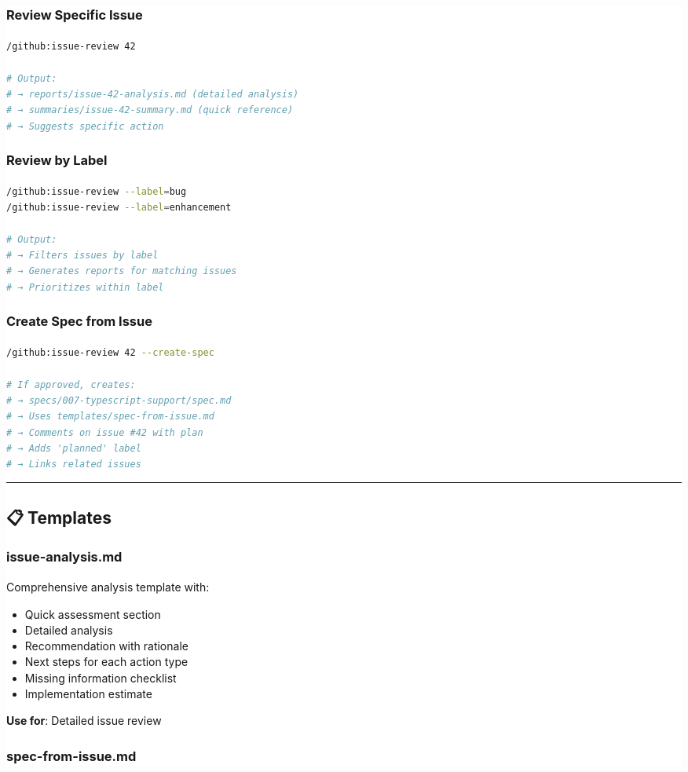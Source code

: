 ### Review Specific Issue

```bash
/github:issue-review 42

# Output:
# → reports/issue-42-analysis.md (detailed analysis)
# → summaries/issue-42-summary.md (quick reference)
# → Suggests specific action
```

### Review by Label

```bash
/github:issue-review --label=bug
/github:issue-review --label=enhancement

# Output:
# → Filters issues by label
# → Generates reports for matching issues
# → Prioritizes within label
```

### Create Spec from Issue

```bash
/github:issue-review 42 --create-spec

# If approved, creates:
# → specs/007-typescript-support/spec.md
# → Uses templates/spec-from-issue.md
# → Comments on issue #42 with plan
# → Adds 'planned' label
# → Links related issues
```

---

## 📋 Templates

### issue-analysis.md

Comprehensive analysis template with:
- Quick assessment section
- Detailed analysis
- Recommendation with rationale
- Next steps for each action type
- Missing information checklist
- Implementation estimate

**Use for**: Detailed issue review

### spec-from-issue.md
